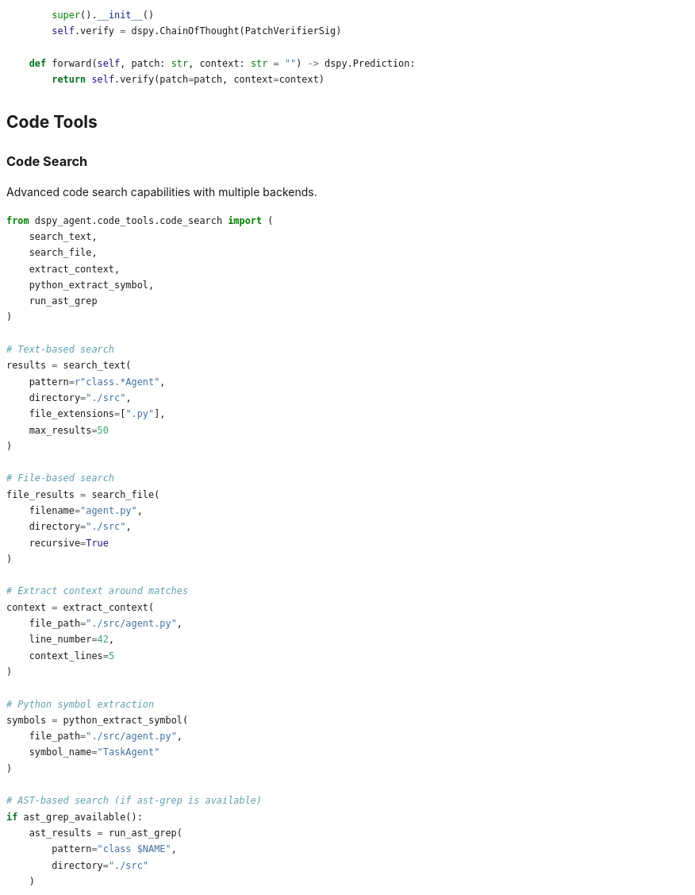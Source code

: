 ```python
        super().__init__()
        self.verify = dspy.ChainOfThought(PatchVerifierSig)
    
    def forward(self, patch: str, context: str = "") -> dspy.Prediction:
        return self.verify(patch=patch, context=context)
```

## Code Tools

### Code Search

Advanced code search capabilities with multiple backends.

```python
from dspy_agent.code_tools.code_search import (
    search_text,
    search_file,
    extract_context,
    python_extract_symbol,
    run_ast_grep
)

# Text-based search
results = search_text(
    pattern=r"class.*Agent",
    directory="./src",
    file_extensions=[".py"],
    max_results=50
)

# File-based search
file_results = search_file(
    filename="agent.py",
    directory="./src",
    recursive=True
)

# Extract context around matches
context = extract_context(
    file_path="./src/agent.py",
    line_number=42,
    context_lines=5
)

# Python symbol extraction
symbols = python_extract_symbol(
    file_path="./src/agent.py",
    symbol_name="TaskAgent"
)

# AST-based search (if ast-grep is available)
if ast_grep_available():
    ast_results = run_ast_grep(
        pattern="class $NAME",
        directory="./src"
    )
```
